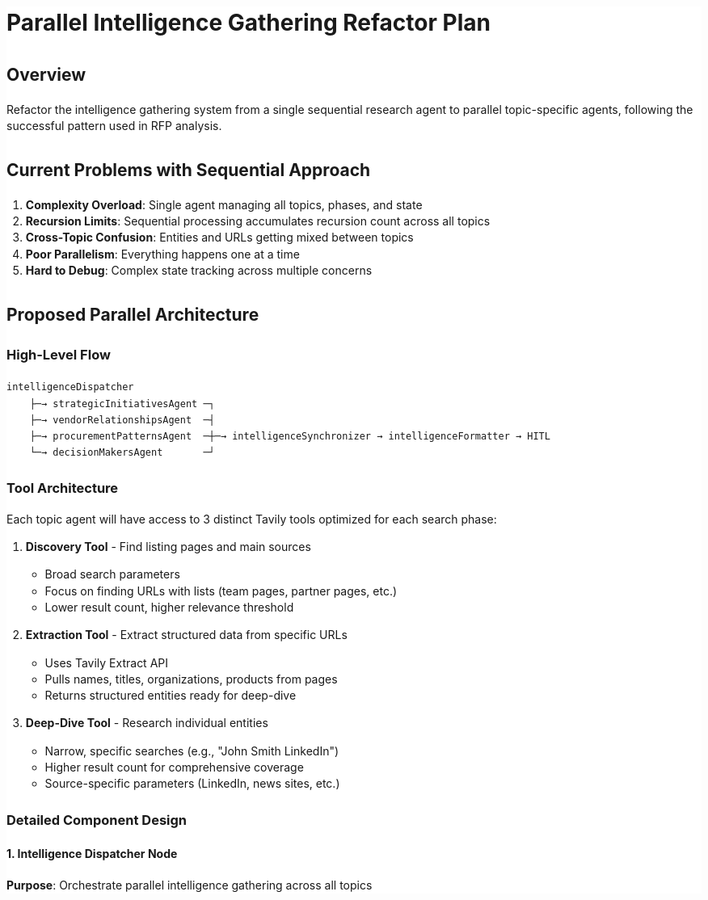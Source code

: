# Parallel Intelligence Gathering Refactor Plan

## Overview

Refactor the intelligence gathering system from a single sequential research agent to parallel topic-specific agents, following the successful pattern used in RFP analysis.

## Current Problems with Sequential Approach

1. **Complexity Overload**: Single agent managing all topics, phases, and state
2. **Recursion Limits**: Sequential processing accumulates recursion count across all topics
3. **Cross-Topic Confusion**: Entities and URLs getting mixed between topics
4. **Poor Parallelism**: Everything happens one at a time
5. **Hard to Debug**: Complex state tracking across multiple concerns

## Proposed Parallel Architecture

### High-Level Flow

```
intelligenceDispatcher
    ├─→ strategicInitiativesAgent ─┐
    ├─→ vendorRelationshipsAgent  ─┤
    ├─→ procurementPatternsAgent  ─┼─→ intelligenceSynchronizer → intelligenceFormatter → HITL
    └─→ decisionMakersAgent       ─┘
```

### Tool Architecture

Each topic agent will have access to 3 distinct Tavily tools optimized for each search phase:

1. **Discovery Tool** - Find listing pages and main sources
   - Broad search parameters
   - Focus on finding URLs with lists (team pages, partner pages, etc.)
   - Lower result count, higher relevance threshold

2. **Extraction Tool** - Extract structured data from specific URLs
   - Uses Tavily Extract API
   - Pulls names, titles, organizations, products from pages
   - Returns structured entities ready for deep-dive

3. **Deep-Dive Tool** - Research individual entities
   - Narrow, specific searches (e.g., "John Smith LinkedIn")
   - Higher result count for comprehensive coverage
   - Source-specific parameters (LinkedIn, news sites, etc.)

### Detailed Component Design

#### 1. Intelligence Dispatcher Node

**Purpose**: Orchestrate parallel intelligence gathering across all topics
